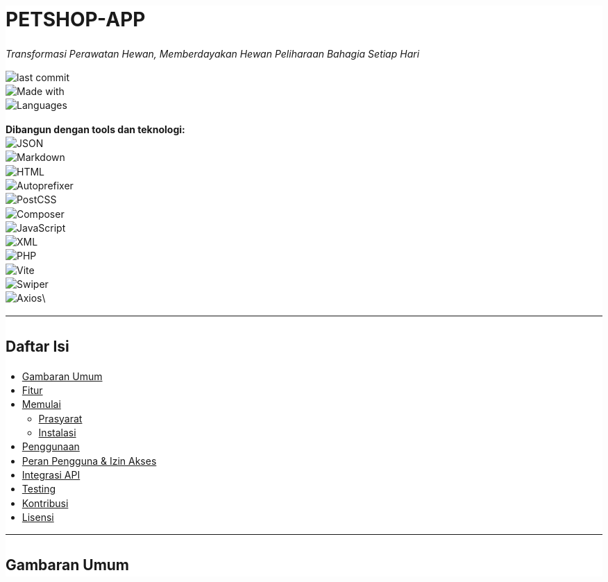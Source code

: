 # PETSHOP-APP

*Transformasi Perawatan Hewan, Memberdayakan Hewan Peliharaan Bahagia Setiap Hari*

![last commit](https://img.shields.io/github/last-commit/tamzidan/petshop-app)\
![Made with](https://img.shields.io/badge/Made%20with-PHP-777BB4?style=flat&logo=php)\
![Languages](https://img.shields.io/github/languages/top/tamzidan/petshop-app)

**Dibangun dengan tools dan teknologi:**\
![JSON](https://img.shields.io/badge/JSON-000000?style=flat&logo=json)\
![Markdown](https://img.shields.io/badge/Markdown-000000?style=flat&logo=markdown)\
![HTML](https://img.shields.io/badge/npm-DD3735?style=flat&logo=npm&logoColor=white)\
![Autoprefixer](https://img.shields.io/badge/Autoprefixer-DD3735?style=flat&logo=autoprefixer&logoColor=white)\
![PostCSS](https://img.shields.io/badge/PostCSS-DD3A0A?style=flat&logo=postcss&logoColor=white)\
![Composer](https://img.shields.io/badge/Composer-885630?style=flat&logo=composer&logoColor=white)\
![JavaScript](https://img.shields.io/badge/JavaScript-F7DF1E?style=flat&logo=javascript&logoColor=black)\
![XML](https://img.shields.io/badge/XML-FF6600?style=flat&logo=xml)\
![PHP](https://img.shields.io/badge/PHP-777BB4?style=flat&logo=php&logoColor=white)\
![Vite](https://img.shields.io/badge/Vite-646CFF?style=flat&logo=Vite&logoColor=white)\
![Swiper](https://img.shields.io/badge/Swiper-5A29E4?style=flat&logo=swiper&logoColor=white)\
![Axios](https://img.shields.io/badge/Axios-5A29E4?style=flat&logo=axios&logoColor=white)\

---

## Daftar Isi

- [Gambaran Umum](#gambaran-umum)
- [Fitur](#fitur)
- [Memulai](#memulai)
  - [Prasyarat](#prasyarat)
  - [Instalasi](#instalasi)
- [Penggunaan](#penggunaan)
- [Peran Pengguna & Izin Akses](#peran-pengguna--izin-akses)
- [Integrasi API](#integrasi-api)
- [Testing](#testing)
- [Kontribusi](#kontribusi)
- [Lisensi](#lisensi)

---

## Gambaran Umum
